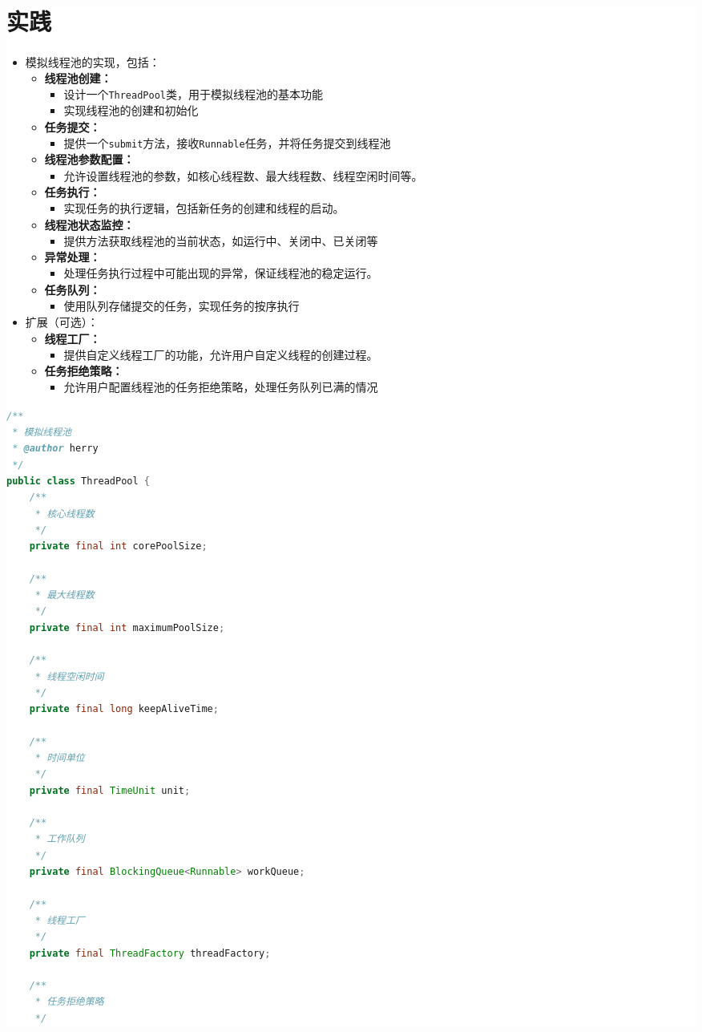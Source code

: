 # 实践

- 模拟线程池的实现，包括：
  - **线程池创建：**
    - 设计一个`ThreadPool`类，用于模拟线程池的基本功能
    - 实现线程池的创建和初始化
  - **任务提交：**
    - 提供一个`submit`方法，接收`Runnable`任务，并将任务提交到线程池
  - **线程池参数配置：**
    - 允许设置线程池的参数，如核心线程数、最大线程数、线程空闲时间等。
  - **任务执行：**
    - 实现任务的执行逻辑，包括新任务的创建和线程的启动。
  - **线程池状态监控：**
    - 提供方法获取线程池的当前状态，如运行中、关闭中、已关闭等
  - **异常处理：**
    - 处理任务执行过程中可能出现的异常，保证线程池的稳定运行。
  - **任务队列：**
    - 使用队列存储提交的任务，实现任务的按序执行
- 扩展（可选）：
  - **线程工厂：**
    - 提供自定义线程工厂的功能，允许用户自定义线程的创建过程。
  - **任务拒绝策略：**
    - 允许用户配置线程池的任务拒绝策略，处理任务队列已满的情况

```java
/**
 * 模拟线程池
 * @author herry
 */
public class ThreadPool {
    /**
     * 核心线程数
     */
    private final int corePoolSize;

    /**
     * 最大线程数
     */
    private final int maximumPoolSize;

    /**
     * 线程空闲时间
     */
    private final long keepAliveTime;

    /**
     * 时间单位
     */
    private final TimeUnit unit;

    /**
     * 工作队列
     */
    private final BlockingQueue<Runnable> workQueue;

    /**
     * 线程工厂
     */
    private final ThreadFactory threadFactory;

    /**
     * 任务拒绝策略
     */
```